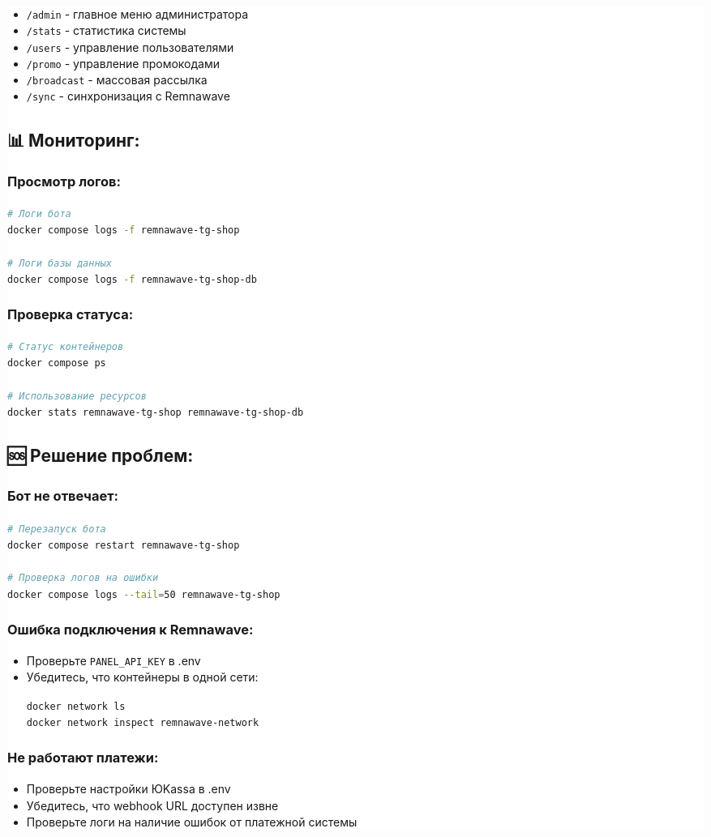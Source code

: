 - `/admin` - главное меню администратора
- `/stats` - статистика системы
- `/users` - управление пользователями
- `/promo` - управление промокодами
- `/broadcast` - массовая рассылка
- `/sync` - синхронизация с Remnawave

## 📊 Мониторинг:

### Просмотр логов:
```bash
# Логи бота
docker compose logs -f remnawave-tg-shop

# Логи базы данных
docker compose logs -f remnawave-tg-shop-db
```

### Проверка статуса:
```bash
# Статус контейнеров
docker compose ps

# Использование ресурсов
docker stats remnawave-tg-shop remnawave-tg-shop-db
```

## 🆘 Решение проблем:

### Бот не отвечает:
```bash
# Перезапуск бота
docker compose restart remnawave-tg-shop

# Проверка логов на ошибки
docker compose logs --tail=50 remnawave-tg-shop
```

### Ошибка подключения к Remnawave:
- Проверьте `PANEL_API_KEY` в .env
- Убедитесь, что контейнеры в одной сети:
  ```bash
  docker network ls
  docker network inspect remnawave-network
  ```

### Не работают платежи:
- Проверьте настройки ЮKassa в .env
- Убедитесь, что webhook URL доступен извне
- Проверьте логи на наличие ошибок от платежной системы
